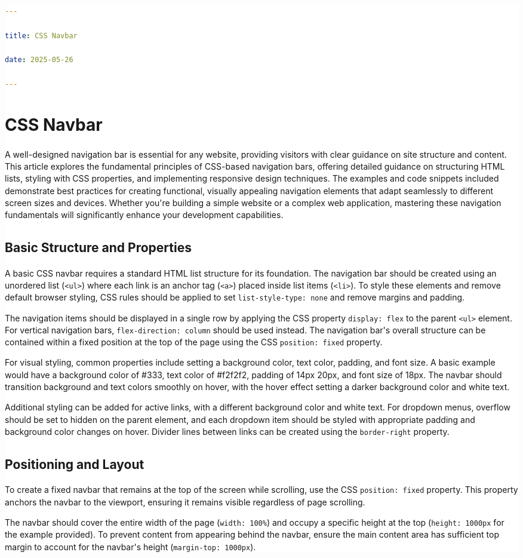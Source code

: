 ```yaml
---

title: CSS Navbar

date: 2025-05-26

---
```



# CSS Navbar

A well-designed navigation bar is essential for any website, providing visitors with clear guidance on site structure and content. This article explores the fundamental principles of CSS-based navigation bars, offering detailed guidance on structuring HTML lists, styling with CSS properties, and implementing responsive design techniques. The examples and code snippets included demonstrate best practices for creating functional, visually appealing navigation elements that adapt seamlessly to different screen sizes and devices. Whether you're building a simple website or a complex web application, mastering these navigation fundamentals will significantly enhance your development capabilities.


## Basic Structure and Properties

A basic CSS navbar requires a standard HTML list structure for its foundation. The navigation bar should be created using an unordered list (`<ul>`) where each link is an anchor tag (`<a>`) placed inside list items (`<li>`). To style these elements and remove default browser styling, CSS rules should be applied to set `list-style-type: none` and remove margins and padding.

The navigation items should be displayed in a single row by applying the CSS property `display: flex` to the parent `<ul>` element. For vertical navigation bars, `flex-direction: column` should be used instead. The navigation bar's overall structure can be contained within a fixed position at the top of the page using the CSS `position: fixed` property.

For visual styling, common properties include setting a background color, text color, padding, and font size. A basic example would have a background color of #333, text color of #f2f2f2, padding of 14px 20px, and font size of 18px. The navbar should transition background and text colors smoothly on hover, with the hover effect setting a darker background color and white text.

Additional styling can be added for active links, with a different background color and white text. For dropdown menus, overflow should be set to hidden on the parent element, and each dropdown item should be styled with appropriate padding and background color changes on hover. Divider lines between links can be created using the `border-right` property.


## Positioning and Layout

To create a fixed navbar that remains at the top of the screen while scrolling, use the CSS `position: fixed` property. This property anchors the navbar to the viewport, ensuring it remains visible regardless of page scrolling.

The navbar should cover the entire width of the page (`width: 100%`) and occupy a specific height at the top (`height: 1000px` for the example provided). To prevent content from appearing behind the navbar, ensure the main content area has sufficient top margin to account for the navbar's height (`margin-top: 1000px`).
